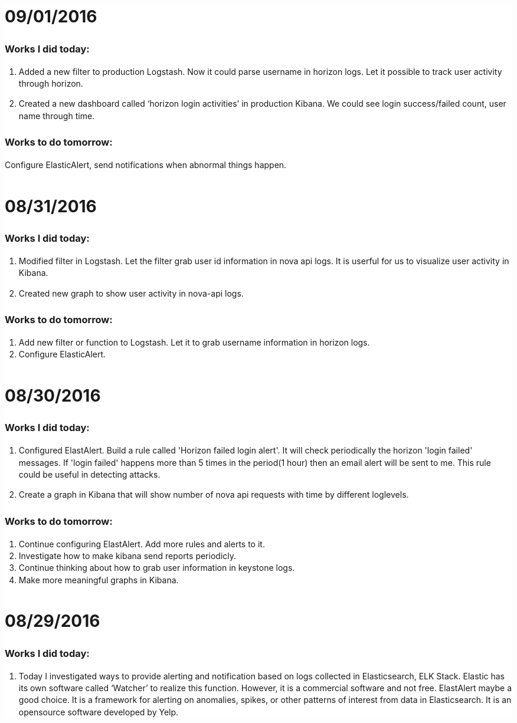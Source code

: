 # 09/01/2016
### Works I did today:

1. Added a new filter to production Logstash. Now it could parse username in horizon logs. Let it possible to track user activity through horizon.

2. Created a new dashboard called ‘horizon login activities’ in production Kibana.  We could see login success/failed count, user name through time. 

### Works to do tomorrow:

Configure ElasticAlert, send notifications when abnormal things happen. 

# 08/31/2016
### Works I did today:

1. Modified filter in Logstash. Let the filter grab user id information in nova api logs. It is userful for us to visualize user activity in Kibana.

2. Created new graph to show user activity in nova-api logs.

### Works to do tomorrow:

1. Add new filter or function to Logstash. Let it to grab username information in horizon logs.
2. Configure ElasticAlert.

# 08/30/2016
### Works I did today:

1. Configured ElastAlert. Build a rule called 'Horizon failed login alert'. It will check periodically the horizon 'login failed' messages. If 'login failed' happens more than 5 times in the period(1 hour) then an email alert will be sent to me. This rule could be useful in detecting attacks.

2. Create a graph in Kibana that will show number of nova api requests with time by different loglevels. 

### Works to do tomorrow:

1. Continue configuring ElastAlert. Add more rules and alerts to it.
2. Investigate how to make kibana send reports periodicly.
3. Continue thinking about how to grab user information in keystone logs.
4. Make more meaningful graphs in Kibana.

# 08/29/2016
### Works I did today:

1. Today I investigated ways to provide alerting and notification based on logs collected in Elasticsearch, ELK Stack. Elastic has its own software called ‘Watcher’ to realize this function. However, it is a commercial software and not free. ElastAlert maybe a good choice. It is a framework for alerting on anomalies, spikes, or other patterns of interest from data in Elasticsearch. It is an opensource software developed by Yelp.
